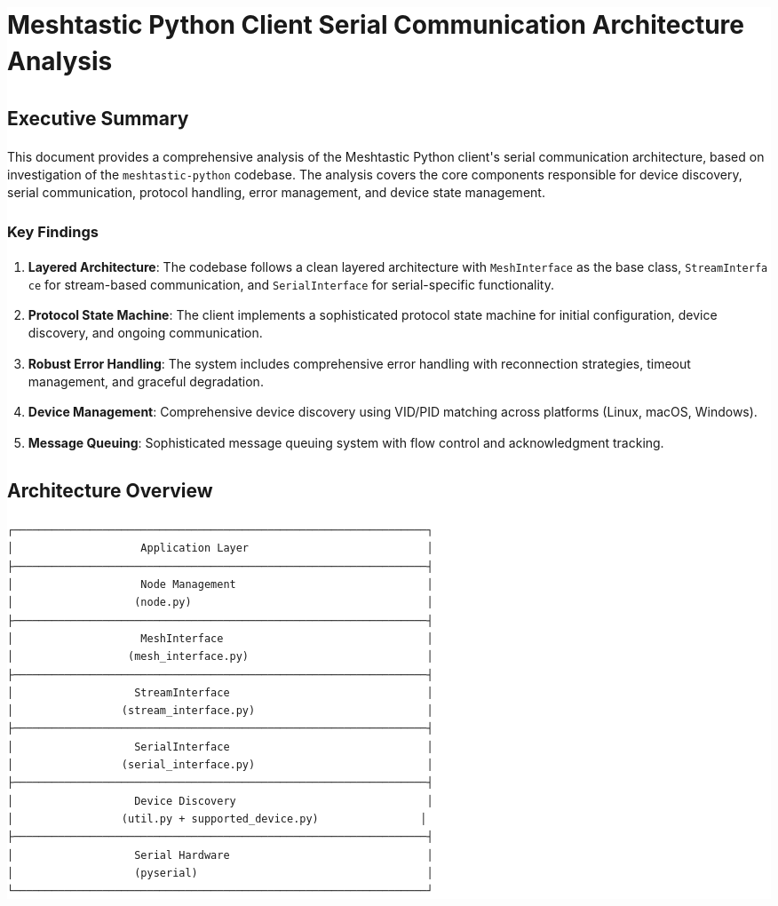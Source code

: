 # Meshtastic Python Client Serial Communication Architecture Analysis

## Executive Summary

This document provides a comprehensive analysis of the Meshtastic Python client's serial communication architecture, based on investigation of the `meshtastic-python` codebase. The analysis covers the core components responsible for device discovery, serial communication, protocol handling, error management, and device state management.

### Key Findings

1. **Layered Architecture**: The codebase follows a clean layered architecture with `MeshInterface` as the base class, `StreamInterface` for stream-based communication, and `SerialInterface` for serial-specific functionality.

2. **Protocol State Machine**: The client implements a sophisticated protocol state machine for initial configuration, device discovery, and ongoing communication.

3. **Robust Error Handling**: The system includes comprehensive error handling with reconnection strategies, timeout management, and graceful degradation.

4. **Device Management**: Comprehensive device discovery using VID/PID matching across platforms (Linux, macOS, Windows).

5. **Message Queuing**: Sophisticated message queuing system with flow control and acknowledgment tracking.

## Architecture Overview

```
┌─────────────────────────────────────────────────────────────────┐
│                    Application Layer                            │
├─────────────────────────────────────────────────────────────────┤
│                    Node Management                              │
│                   (node.py)                                     │
├─────────────────────────────────────────────────────────────────┤
│                    MeshInterface                                │
│                  (mesh_interface.py)                            │
├─────────────────────────────────────────────────────────────────┤
│                   StreamInterface                               │
│                 (stream_interface.py)                           │
├─────────────────────────────────────────────────────────────────┤
│                   SerialInterface                               │
│                 (serial_interface.py)                           │
├─────────────────────────────────────────────────────────────────┤
│                   Device Discovery                              │
│                 (util.py + supported_device.py)                │
├─────────────────────────────────────────────────────────────────┤
│                   Serial Hardware                               │
│                   (pyserial)                                    │
└─────────────────────────────────────────────────────────────────┘
```
